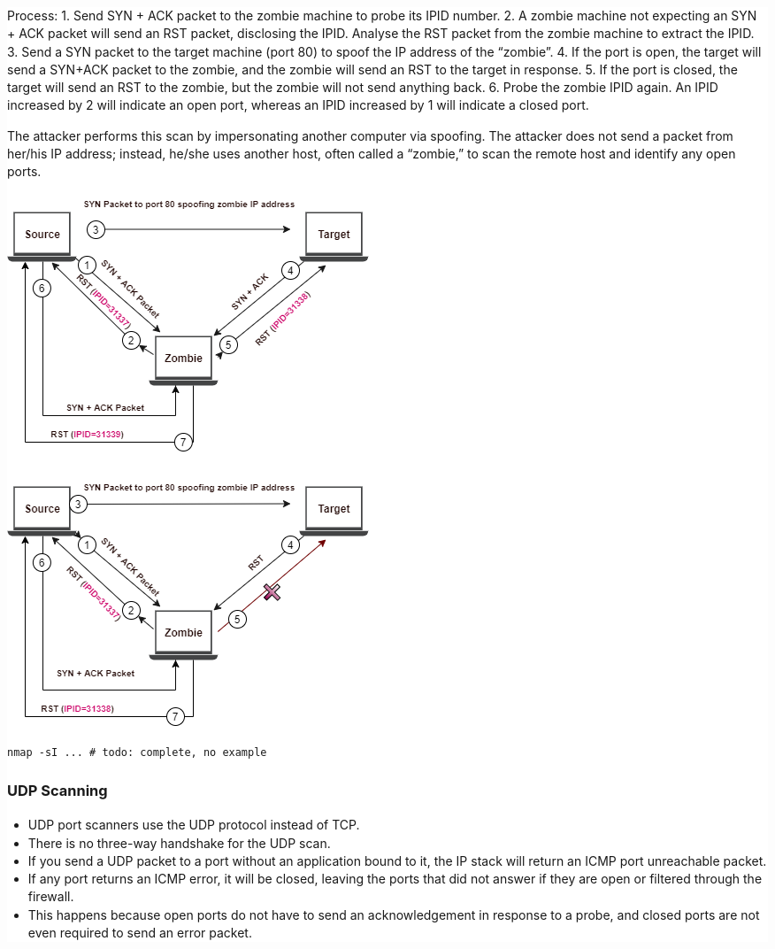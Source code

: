 Process: 1. Send SYN + ACK packet to the zombie machine to probe its IPID number. 2. A zombie machine not expecting an SYN + ACK packet will send an RST packet, disclosing the IPID. Analyse the RST packet from the zombie machine to extract the IPID. 3. Send a SYN packet to the target machine (port 80) to spoof the IP address of the “zombie”. 4. If the port is open, the target will send a SYN+ACK packet to the zombie, and the zombie will send an RST to the target in response. 5. If the port is closed, the target will send an RST to the zombie, but the zombie will not send anything back. 6. Probe the zombie IPID again. An IPID increased by 2 will indicate an open port, whereas an IPID increased by 1 will indicate a closed port.

The attacker performs this scan by impersonating another computer via spoofing. The attacker does not send a packet from her/his IP address; instead, he/she uses another host, often called a “zombie,” to scan the remote host and identify any open ports.

![](<../../.gitbook/assets/image (55).png>)

```
nmap -sI ... # todo: complete, no example
```

### UDP Scanning

* UDP port scanners use the UDP protocol instead of TCP.
* There is no three-way handshake for the UDP scan.
* If you send a UDP packet to a port without an application bound to it, the IP stack will return an ICMP port unreachable packet.
* If any port returns an ICMP error, it will be closed, leaving the ports that did not answer if they are open or filtered through the firewall.
* This happens because open ports do not have to send an acknowledgement in response to a probe, and closed ports are not even required to send an error packet.&#x20;
